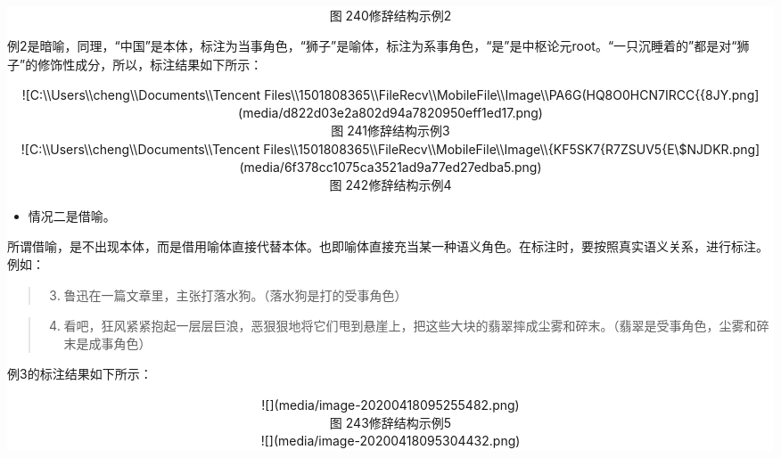 <center>图 240修辞结构示例2</center>

例2是暗喻，同理，“中国”是本体，标注为当事角色，“狮子”是喻体，标注为系事角色，“是”是中枢论元root。“一只沉睡着的”都是对“狮子”的修饰性成分，所以，标注结果如下所示：

<center>![C:\\Users\\cheng\\Documents\\Tencent Files\\1501808365\\FileRecv\\MobileFile\\Image\\PA6G(HQ8O0HCN7IRCC{{8JY.png](media/d822d03e2a802d94a7820950eff1ed17.png)</center>

<center>图 241修辞结构示例3</center>

<center>![C:\\Users\\cheng\\Documents\\Tencent Files\\1501808365\\FileRecv\\MobileFile\\Image\\{KF5SK7{R7ZSUV5{E\$NJDKR.png](media/6f378cc1075ca3521ad9a77ed27edba5.png)</center>

<center>图 242修辞结构示例4</center>

- 情况二是借喻。

所谓借喻，是不出现本体，而是借用喻体直接代替本体。也即喻体直接充当某一种语义角色。在标注时，要按照真实语义关系，进行标注。例如：

> 3. 鲁迅在一篇文章里，主张打落水狗。（落水狗是打的受事角色）

> 4. 看吧，狂风紧紧抱起一层层巨浪，恶狠狠地将它们甩到悬崖上，把这些大块的翡翠摔成尘雾和碎末。（翡翠是受事角色，尘雾和碎末是成事角色）

例3的标注结果如下所示：

<center>![](media/image-20200418095255482.png)</center>

<center>图 243修辞结构示例5</center>

<center>![](media/image-20200418095304432.png)</center>
